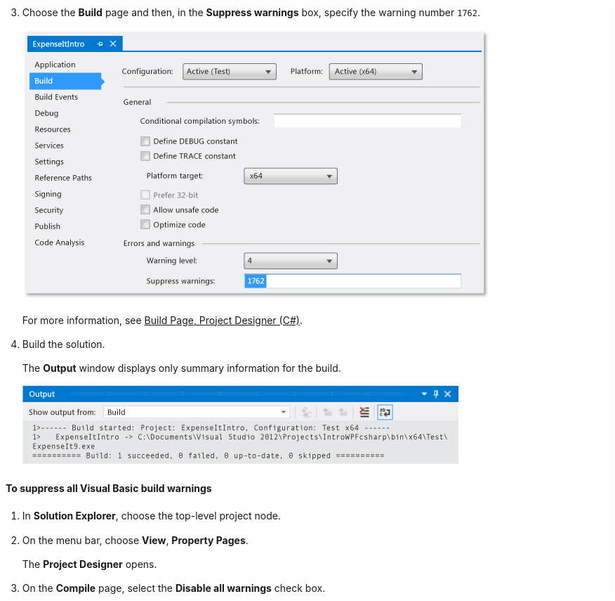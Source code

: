 3. Choose the **Build** page and then, in the **Suppress warnings** box, specify the warning number `1762`.  
  
     ![Build page, Project Designer](../ide/media/buildwalk-csharpsuppresswarnings.png "BuildWalk_CsharpSuppressWarnings")  
  
     For more information, see [Build Page, Project Designer (C#)](../ide/reference/build-page-project-designer-csharp.md).  
  
4. Build the solution.  
  
     The **Output** window displays only summary information for the build.  
  
     ![Output Window, Visual C&#35; Build Warnings](../ide/media/buildwalk-visualcsharpbuildwarnings.png "BuildWalk_VisualCsharpBuildWarnings")  
  
#### To suppress all Visual Basic build warnings  
  
1. In **Solution Explorer**, choose the top-level project node.  
  
2. On the menu bar, choose **View**, **Property Pages**.  
  
    The **Project Designer** opens.  
  
3. On the **Compile** page, select the **Disable all warnings** check box.  
  